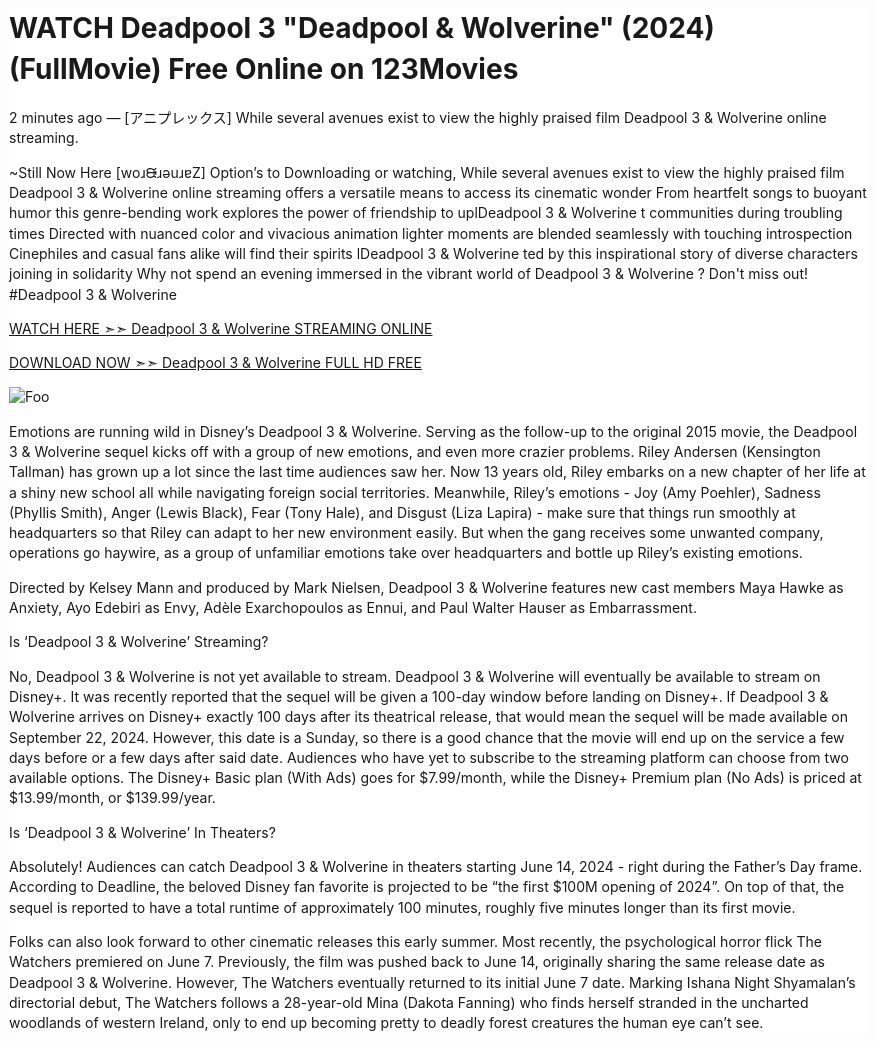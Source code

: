 # WATCH Deadpool 3 "Deadpool & Wolverine" (2024) (FullMovie) Free Online on 123Movies

2 minutes ago — [アニプレックス] While several avenues exist to view the highly praised film Deadpool 3 & Wolverine online streaming.

~Still Now Here [woɹᙠɹǝuɹɐZ] Option’s to Downloading or watching, While several avenues exist to view the highly praised film Deadpool 3 & Wolverine online streaming offers a versatile means to access its cinematic wonder From heartfelt songs to buoyant humor this genre-bending work explores the power of friendship to uplDeadpool 3 & Wolverine t communities during troubling times Directed with nuanced color and vivacious animation lighter moments are blended seamlessly with touching introspection Cinephiles and casual fans alike will find their spirits lDeadpool 3 & Wolverine ted by this inspirational story of diverse characters joining in solidarity Why not spend an evening immersed in the vibrant world of Deadpool 3 & Wolverine ? Don't miss out! #Deadpool 3 & Wolverine

[WATCH HERE ➣➣ Deadpool 3 & Wolverine STREAMING ONLINE](https://t.co/lJapx9eXPo)

[DOWNLOAD NOW ➣➣ Deadpool 3 & Wolverine FULL HD FREE](https://t.co/lJapx9eXPo)

<animated-image data-catalyst=""><a href="https://t.co/lJapx9eXPo" rel="nofollow" data-target="animated-image.originalLink"><img src="https://camo.githubusercontent.com/917e6ed5c302499242165dcc02bdbce85c075fd21b35918eb9c0b771855261b8/68747470733a2f2f7374617469632e7769787374617469632e636f6d2f6d656469612f6232343966395f61646163386637306662336634356238383639313639366337376465313866337e6d76322e676966" alt="Foo" data-canonical-src="https://static.wixstatic.com/media/b249f9_adac8f70fb3f45b88691696c77de18f3~mv2.gif" style="max-width: 100%; display: inline-block;" data-target="animated-image.originalImage"></a>

Emotions are running wild in Disney’s Deadpool 3 & Wolverine. Serving as the follow-up to the original 2015 movie, the Deadpool 3 & Wolverine sequel kicks off with a group of new emotions, and even more crazier problems. Riley Andersen (Kensington Tallman) has grown up a lot since the last time audiences saw her. Now 13 years old, Riley embarks on a new chapter of her life at a shiny new school all while navigating foreign social territories. Meanwhile, Riley’s emotions - Joy (Amy Poehler), Sadness (Phyllis Smith), Anger (Lewis Black), Fear (Tony Hale), and Disgust (Liza Lapira) - make sure that things run smoothly at headquarters so that Riley can adapt to her new environment easily. But when the gang receives some unwanted company, operations go haywire, as a group of unfamiliar emotions take over headquarters and bottle up Riley’s existing emotions.

Directed by Kelsey Mann and produced by Mark Nielsen, Deadpool 3 & Wolverine features new cast members Maya Hawke as Anxiety, Ayo Edebiri as Envy, Adèle Exarchopoulos as Ennui, and Paul Walter Hauser as Embarrassment.

Is ‘Deadpool 3 & Wolverine’ Streaming?

No, Deadpool 3 & Wolverine is not yet available to stream. Deadpool 3 & Wolverine will eventually be available to stream on Disney+. It was recently reported that the sequel will be given a 100-day window before landing on Disney+. If Deadpool 3 & Wolverine arrives on Disney+ exactly 100 days after its theatrical release, that would mean the sequel will be made available on September 22, 2024. However, this date is a Sunday, so there is a good chance that the movie will end up on the service a few days before or a few days after said date. Audiences who have yet to subscribe to the streaming platform can choose from two available options. The Disney+ Basic plan (With Ads) goes for $7.99/month, while the Disney+ Premium plan (No Ads) is priced at $13.99/month, or $139.99/year.

Is ‘Deadpool 3 & Wolverine’ In Theaters?

Absolutely! Audiences can catch Deadpool 3 & Wolverine in theaters starting June 14, 2024 - right during the Father’s Day frame. According to Deadline, the beloved Disney fan favorite is projected to be “the first $100M opening of 2024”. On top of that, the sequel is reported to have a total runtime of approximately 100 minutes, roughly five minutes longer than its first movie.

Folks can also look forward to other cinematic releases this early summer. Most recently, the psychological horror flick The Watchers premiered on June 7. Previously, the film was pushed back to June 14, originally sharing the same release date as Deadpool 3 & Wolverine. However, The Watchers eventually returned to its initial June 7 date. Marking Ishana Night Shyamalan’s directorial debut, The Watchers follows a 28-year-old Mina (Dakota Fanning) who finds herself stranded in the uncharted woodlands of western Ireland, only to end up becoming pretty to deadly forest creatures the human eye can’t see.
